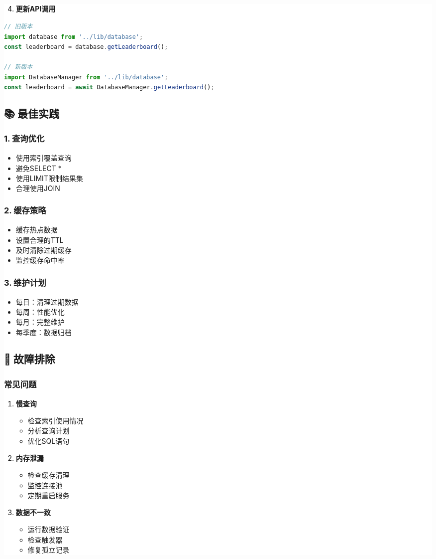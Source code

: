 4. **更新API调用**
```javascript
// 旧版本
import database from '../lib/database';
const leaderboard = database.getLeaderboard();

// 新版本
import DatabaseManager from '../lib/database';
const leaderboard = await DatabaseManager.getLeaderboard();
```

## 📚 最佳实践

### 1. 查询优化

- 使用索引覆盖查询
- 避免SELECT *
- 使用LIMIT限制结果集
- 合理使用JOIN

### 2. 缓存策略

- 缓存热点数据
- 设置合理的TTL
- 及时清除过期缓存
- 监控缓存命中率

### 3. 维护计划

- 每日：清理过期数据
- 每周：性能优化
- 每月：完整维护
- 每季度：数据归档

## 🐛 故障排除

### 常见问题

1. **慢查询**
   - 检查索引使用情况
   - 分析查询计划
   - 优化SQL语句

2. **内存泄漏**
   - 检查缓存清理
   - 监控连接池
   - 定期重启服务

3. **数据不一致**
   - 运行数据验证
   - 检查触发器
   - 修复孤立记录
